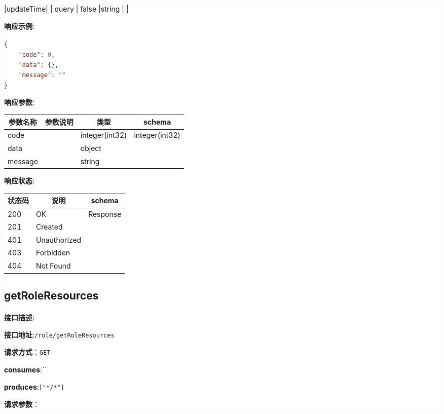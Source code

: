|updateTime|   | query | false |string  |    |

**响应示例**:

```json
{
	"code": 0,
	"data": {},
	"message": ""
}
```

**响应参数**:


| 参数名称         | 参数说明                             |    类型 |  schema |
| ------------ | -------------------|-------|----------- |
|code|   |integer(int32)  | integer(int32)   |
|data|   |object  |    |
|message|   |string  |    |





**响应状态**:


| 状态码         | 说明                            |    schema                         |
| ------------ | -------------------------------- |---------------------- |
| 200 | OK  |Response|
| 201 | Created  ||
| 401 | Unauthorized  ||
| 403 | Forbidden  ||
| 404 | Not Found  ||
## getRoleResources


**接口描述**:


**接口地址**:`/role/getRoleResources`


**请求方式**：`GET`


**consumes**:``


**produces**:`["*/*"]`



**请求参数**：
